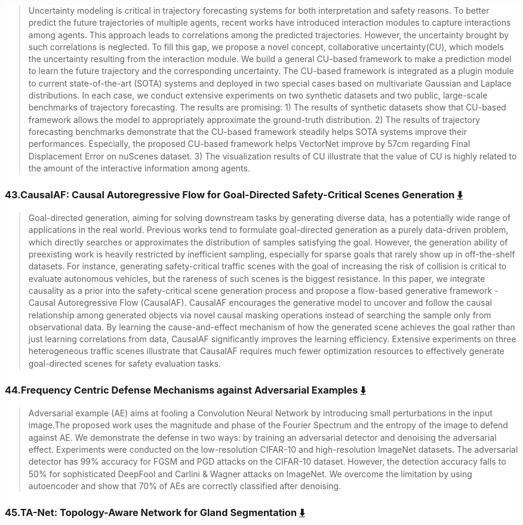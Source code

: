 >  Uncertainty modeling is critical in trajectory forecasting systems for both interpretation and safety reasons. To better predict the future trajectories of multiple agents, recent works have introduced interaction modules to capture interactions among agents. This approach leads to correlations among the predicted trajectories. However, the uncertainty brought by such correlations is neglected. To fill this gap, we propose a novel concept, collaborative uncertainty(CU), which models the uncertainty resulting from the interaction module. We build a general CU-based framework to make a prediction model to learn the future trajectory and the corresponding uncertainty. The CU-based framework is integrated as a plugin module to current state-of-the-art (SOTA) systems and deployed in two special cases based on multivariate Gaussian and Laplace distributions. In each case, we conduct extensive experiments on two synthetic datasets and two public, large-scale benchmarks of trajectory forecasting. The results are promising: 1) The results of synthetic datasets show that CU-based framework allows the model to appropriately approximate the ground-truth distribution. 2) The results of trajectory forecasting benchmarks demonstrate that the CU-based framework steadily helps SOTA systems improve their performances. Especially, the proposed CU-based framework helps VectorNet improve by 57cm regarding Final Displacement Error on nuScenes dataset. 3) The visualization results of CU illustrate that the value of CU is highly related to the amount of the interactive information among agents.      
### 43.CausalAF: Causal Autoregressive Flow for Goal-Directed Safety-Critical Scenes Generation  [ :arrow_down: ](https://arxiv.org/pdf/2110.13939.pdf)
>  Goal-directed generation, aiming for solving downstream tasks by generating diverse data, has a potentially wide range of applications in the real world. Previous works tend to formulate goal-directed generation as a purely data-driven problem, which directly searches or approximates the distribution of samples satisfying the goal. However, the generation ability of preexisting work is heavily restricted by inefficient sampling, especially for sparse goals that rarely show up in off-the-shelf datasets. For instance, generating safety-critical traffic scenes with the goal of increasing the risk of collision is critical to evaluate autonomous vehicles, but the rareness of such scenes is the biggest resistance. In this paper, we integrate causality as a prior into the safety-critical scene generation process and propose a flow-based generative framework - Causal Autoregressive Flow (CausalAF). CausalAF encourages the generative model to uncover and follow the causal relationship among generated objects via novel causal masking operations instead of searching the sample only from observational data. By learning the cause-and-effect mechanism of how the generated scene achieves the goal rather than just learning correlations from data, CausalAF significantly improves the learning efficiency. Extensive experiments on three heterogeneous traffic scenes illustrate that CausalAF requires much fewer optimization resources to effectively generate goal-directed scenes for safety evaluation tasks.      
### 44.Frequency Centric Defense Mechanisms against Adversarial Examples  [ :arrow_down: ](https://arxiv.org/pdf/2110.13935.pdf)
>  Adversarial example (AE) aims at fooling a Convolution Neural Network by introducing small perturbations in the input image.The proposed work uses the magnitude and phase of the Fourier Spectrum and the entropy of the image to defend against AE. We demonstrate the defense in two ways: by training an adversarial detector and denoising the adversarial effect. Experiments were conducted on the low-resolution CIFAR-10 and high-resolution ImageNet datasets. The adversarial detector has 99% accuracy for FGSM and PGD attacks on the CIFAR-10 dataset. However, the detection accuracy falls to 50% for sophisticated DeepFool and Carlini &amp; Wagner attacks on ImageNet. We overcome the limitation by using autoencoder and show that 70% of AEs are correctly classified after denoising.      
### 45.TA-Net: Topology-Aware Network for Gland Segmentation  [ :arrow_down: ](https://arxiv.org/pdf/2110.14593.pdf)